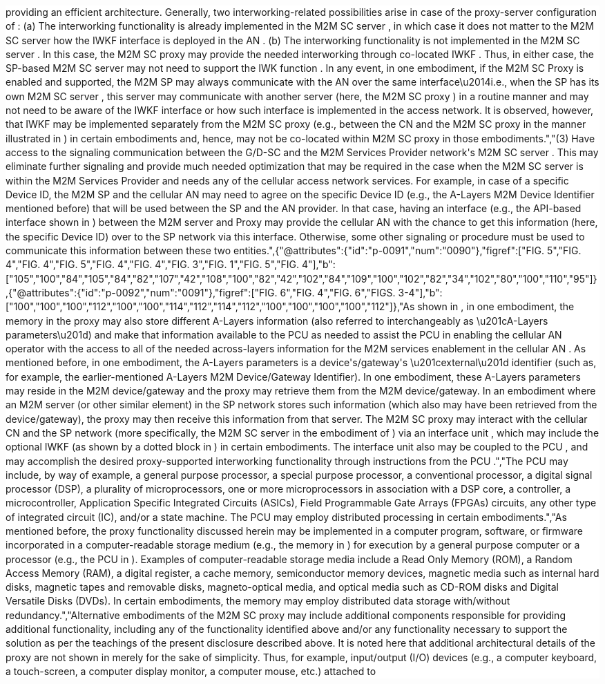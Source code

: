 providing an efficient architecture. Generally, two interworking-related possibilities arise in case of the proxy-server configuration of : (a) The interworking functionality is already implemented in the M2M SC server , in which case it does not matter to the M2M SC server  how the IWKF interface  is deployed in the AN . (b) The interworking functionality is not implemented in the M2M SC server . In this case, the M2M SC proxy  may provide the needed interworking through co-located IWKF . Thus, in either case, the SP-based M2M SC server  may not need to support the IWK function . In any event, in one embodiment, if the M2M SC Proxy  is enabled and supported, the M2M SP  may always communicate with the AN  over the same interface\u2014i.e., when the SP has its own M2M SC server , this server may communicate with another server (here, the M2M SC proxy ) in a routine manner and may not need to be aware of the IWKF interface or how such interface is implemented in the access network. It is observed, however, that IWKF  may be implemented separately from the M2M SC proxy  (e.g., between the CN and the M2M SC proxy in the manner illustrated in ) in certain embodiments and, hence, may not be co-located within M2M SC proxy  in those embodiments.","(3) Have access to the signaling communication between the G\/D-SC and the M2M Services Provider network's M2M SC server . This may eliminate further signaling and provide much needed optimization that may be required in the case when the M2M SC server is within the M2M Services Provider and needs any of the cellular access network services. For example, in case of a specific Device ID, the M2M SP and the cellular AN may need to agree on the specific Device ID (e.g., the A-Layers M2M Device Identifier mentioned before) that will be used between the SP and the AN provider. In that case, having an interface (e.g., the API-based interface shown in ) between the M2M server  and Proxy  may provide the cellular AN with the chance to get this information (here, the specific Device ID) over to the SP network via this interface. Otherwise, some other signaling or procedure must be used to communicate this information between these two entities.",{"@attributes":{"id":"p-0091","num":"0090"},"figref":["FIG. 5","FIG. 4","FIG. 4","FIG. 5","FIG. 4","FIG. 4","FIG. 3","FIG. 1","FIG. 5","FIG. 4"],"b":["105","100","84","105","84","82","107","42","108","100","82","42","102","84","109","100","102","82","34","102","80","100","110","95"]},{"@attributes":{"id":"p-0092","num":"0091"},"figref":["FIG. 6","FIG. 4","FIG. 6","FIGS. 3-4"],"b":["100","100","100","112","100","100","114","112","114","112","100","100","100","100","112"]},"As shown in , in one embodiment, the memory  in the proxy  may also store different A-Layers information (also referred to interchangeably as \u201cA-Layers parameters\u201d)  and make that information available to the PCU  as needed to assist the PCU  in enabling the cellular AN operator with the access to all of the needed across-layers information for the M2M services enablement in the cellular AN . As mentioned before, in one embodiment, the A-Layers parameters is a device's\/gateway's \u201cexternal\u201d identifier (such as, for example, the earlier-mentioned A-Layers M2M Device\/Gateway Identifier). In one embodiment, these A-Layers parameters may reside in the M2M device\/gateway and the proxy may retrieve them from the M2M device\/gateway. In an embodiment where an M2M server (or other similar element) in the SP network stores such information (which also may have been retrieved from the device\/gateway), the proxy may then receive this information from that server. The M2M SC proxy  may interact with the cellular CN  and the SP network  (more specifically, the M2M SC server  in the embodiment of ) via an interface unit , which may include the optional IWKF  (as shown by a dotted block in ) in certain embodiments. The interface unit  also may be coupled to the PCU , and may accomplish the desired proxy-supported interworking functionality through instructions from the PCU .","The PCU  may include, by way of example, a general purpose processor, a special purpose processor, a conventional processor, a digital signal processor (DSP), a plurality of microprocessors, one or more microprocessors in association with a DSP core, a controller, a microcontroller, Application Specific Integrated Circuits (ASICs), Field Programmable Gate Arrays (FPGAs) circuits, any other type of integrated circuit (IC), and\/or a state machine. The PCU  may employ distributed processing in certain embodiments.","As mentioned before, the proxy functionality discussed herein may be implemented in a computer program, software, or firmware incorporated in a computer-readable storage medium (e.g., the memory  in ) for execution by a general purpose computer or a processor (e.g., the PCU  in ). Examples of computer-readable storage media include a Read Only Memory (ROM), a Random Access Memory (RAM), a digital register, a cache memory, semiconductor memory devices, magnetic media such as internal hard disks, magnetic tapes and removable disks, magneto-optical media, and optical media such as CD-ROM disks and Digital Versatile Disks (DVDs). In certain embodiments, the memory  may employ distributed data storage with\/without redundancy.","Alternative embodiments of the M2M SC proxy  may include additional components responsible for providing additional functionality, including any of the functionality identified above and\/or any functionality necessary to support the solution as per the teachings of the present disclosure described above. It is noted here that additional architectural details of the proxy  are not shown in  merely for the sake of simplicity. Thus, for example, input\/output (I\/O) devices (e.g., a computer keyboard, a touch-screen, a computer display monitor, a computer mouse, etc.) attached to